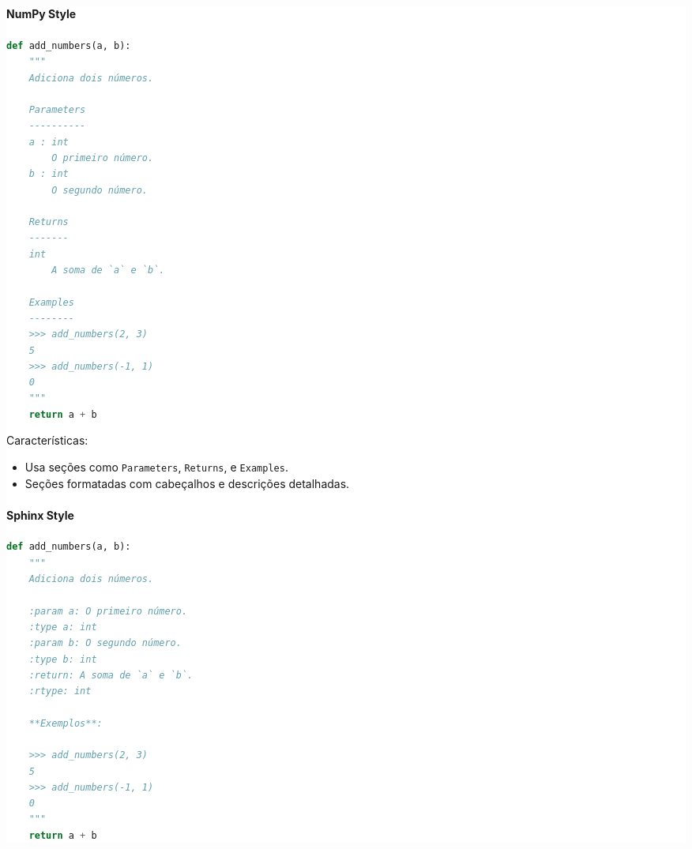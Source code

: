 #### NumPy Style

```python
def add_numbers(a, b):
    """
    Adiciona dois números.

    Parameters
    ----------
    a : int
        O primeiro número.
    b : int
        O segundo número.

    Returns
    -------
    int
        A soma de `a` e `b`.

    Examples
    --------
    >>> add_numbers(2, 3)
    5
    >>> add_numbers(-1, 1)
    0
    """
    return a + b
```

Características:
* Usa seções como `Parameters`, `Returns`, e `Examples`.
* Seções formatadas com cabeçalhos e descrições detalhadas.

#### Sphinx Style

```python
def add_numbers(a, b):
    """
    Adiciona dois números.

    :param a: O primeiro número.
    :type a: int
    :param b: O segundo número.
    :type b: int
    :return: A soma de `a` e `b`.
    :rtype: int

    **Exemplos**:

    >>> add_numbers(2, 3)
    5
    >>> add_numbers(-1, 1)
    0
    """
    return a + b
```
